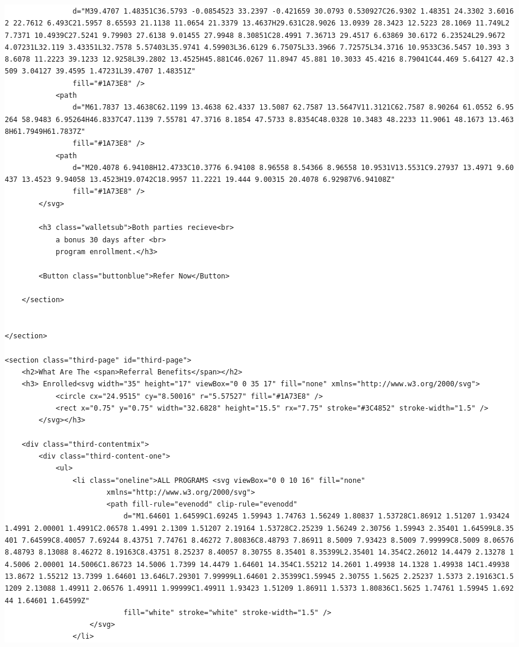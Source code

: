                     d="M39.4707 1.48351C36.5793 -0.0854523 33.2397 -0.421659 30.0793 0.530927C26.9302 1.48351 24.3302 3.60162 22.7612 6.493C21.5957 8.65593 21.1138 11.0654 21.3379 13.4637H29.631C28.9026 13.0939 28.3423 12.5223 28.1069 11.749L27.7371 10.4939C27.5241 9.79903 27.6138 9.01455 27.9948 8.30851C28.4991 7.36713 29.4517 6.63869 30.6172 6.23524L29.9672 4.07231L32.119 3.43351L32.7578 5.57403L35.9741 4.59903L36.6129 6.75075L33.3966 7.72575L34.3716 10.9533C36.5457 10.393 38.6078 11.2223 39.1233 12.9258L39.2802 13.4525H45.881C46.0267 11.8947 45.881 10.3033 45.4216 8.79041C44.469 5.64127 42.3509 3.04127 39.4595 1.47231L39.4707 1.48351Z"
                    fill="#1A73E8" />
                <path
                    d="M61.7837 13.4638C62.1199 13.4638 62.4337 13.5087 62.7587 13.5647V11.3121C62.7587 8.90264 61.0552 6.95264 58.9483 6.95264H46.8337C47.1139 7.55781 47.3716 8.1854 47.5733 8.8354C48.0328 10.3483 48.2233 11.9061 48.1673 13.4638H61.7949H61.7837Z"
                    fill="#1A73E8" />
                <path
                    d="M20.4078 6.94108H12.4733C10.3776 6.94108 8.96558 8.54366 8.96558 10.9531V13.5531C9.27937 13.4971 9.60437 13.4523 9.94058 13.4523H19.0742C18.9957 11.2221 19.444 9.00315 20.4078 6.92987V6.94108Z"
                    fill="#1A73E8" />
            </svg>

            <h3 class="walletsub">Both parties recieve<br>
                a bonus 30 days after <br>
                program enrollment.</h3>

            <Button class="buttonblue">Refer Now</Button>

        </section>


    </section>

    <section class="third-page" id="third-page">
        <h2>What Are The <span>Referral Benefits</span></h2>
        <h3> Enrolled<svg width="35" height="17" viewBox="0 0 35 17" fill="none" xmlns="http://www.w3.org/2000/svg">
                <circle cx="24.9515" cy="8.50016" r="5.57527" fill="#1A73E8" />
                <rect x="0.75" y="0.75" width="32.6828" height="15.5" rx="7.75" stroke="#3C4852" stroke-width="1.5" />
            </svg></h3>

        <div class="third-contentmix">
            <div class="third-content-one">
                <ul>
                    <li class="oneline">ALL PROGRAMS <svg viewBox="0 0 10 16" fill="none"
                            xmlns="http://www.w3.org/2000/svg">
                            <path fill-rule="evenodd" clip-rule="evenodd"
                                d="M1.64601 1.64599C1.69245 1.59943 1.74763 1.56249 1.80837 1.53728C1.86912 1.51207 1.93424 1.4991 2.00001 1.4991C2.06578 1.4991 2.1309 1.51207 2.19164 1.53728C2.25239 1.56249 2.30756 1.59943 2.35401 1.64599L8.35401 7.64599C8.40057 7.69244 8.43751 7.74761 8.46272 7.80836C8.48793 7.86911 8.5009 7.93423 8.5009 7.99999C8.5009 8.06576 8.48793 8.13088 8.46272 8.19163C8.43751 8.25237 8.40057 8.30755 8.35401 8.35399L2.35401 14.354C2.26012 14.4479 2.13278 14.5006 2.00001 14.5006C1.86723 14.5006 1.7399 14.4479 1.64601 14.354C1.55212 14.2601 1.49938 14.1328 1.49938 14C1.49938 13.8672 1.55212 13.7399 1.64601 13.646L7.29301 7.99999L1.64601 2.35399C1.59945 2.30755 1.5625 2.25237 1.5373 2.19163C1.51209 2.13088 1.49911 2.06576 1.49911 1.99999C1.49911 1.93423 1.51209 1.86911 1.5373 1.80836C1.5625 1.74761 1.59945 1.69244 1.64601 1.64599Z"
                                fill="white" stroke="white" stroke-width="1.5" />
                        </svg>
                    </li>
